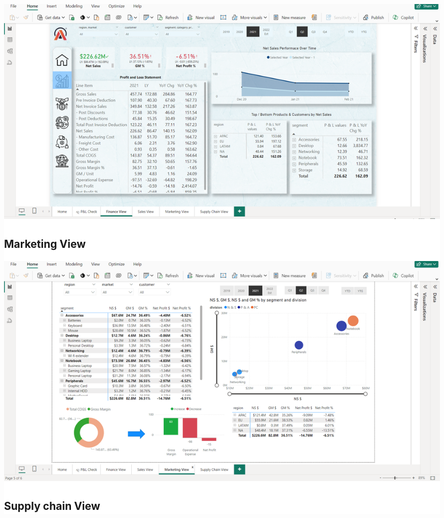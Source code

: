  <img src="https://github.com/mounikak2001/Bussiness_Insights_Atliq/blob/main/Finance_view.png" class="center">

 ## Marketing View
 <img src="https://github.com/mounikak2001/Bussiness_Insights_Atliq/blob/main/Marketing_view.png" class="center">

 ## Supply chain View